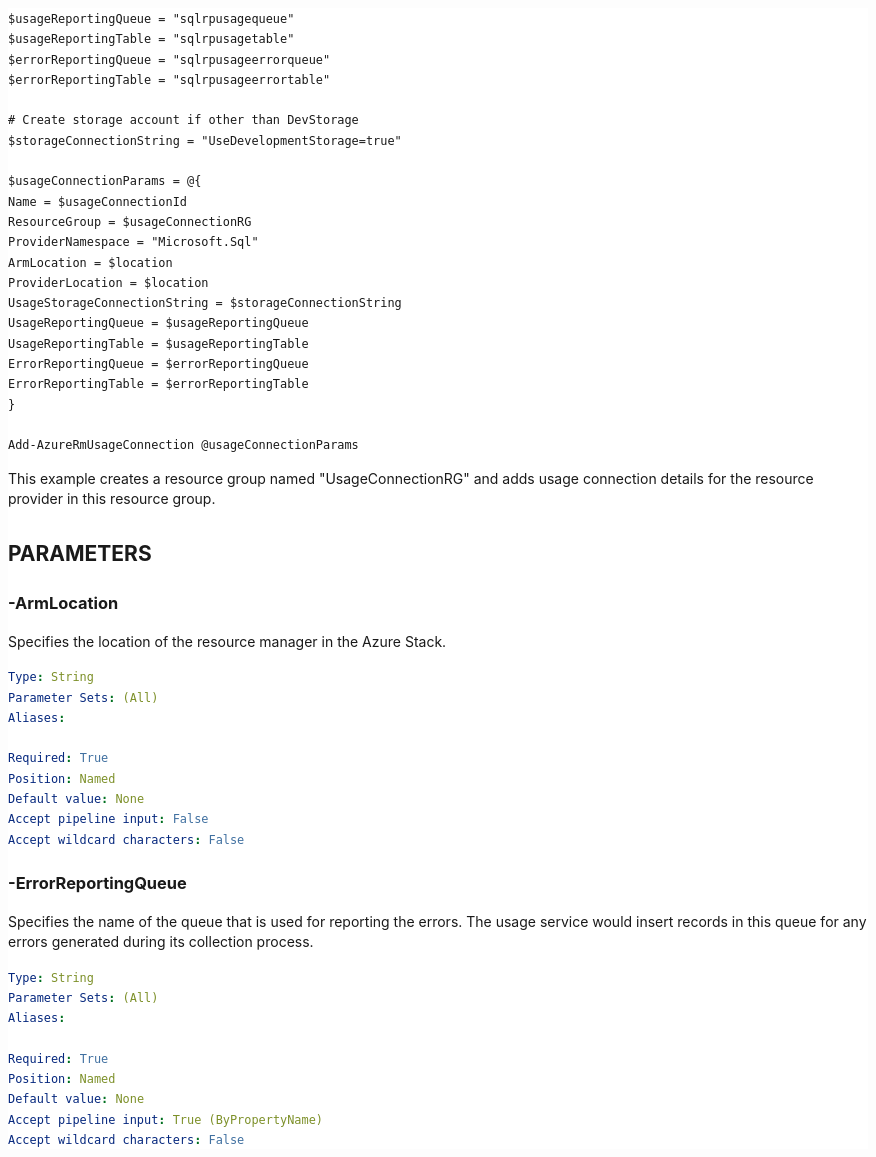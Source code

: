 ```
$usageReportingQueue = "sqlrpusagequeue"
$usageReportingTable = "sqlrpusagetable"
$errorReportingQueue = "sqlrpusageerrorqueue"
$errorReportingTable = "sqlrpusageerrortable"

# Create storage account if other than DevStorage
$storageConnectionString = "UseDevelopmentStorage=true"

$usageConnectionParams = @{
Name = $usageConnectionId
ResourceGroup = $usageConnectionRG
ProviderNamespace = "Microsoft.Sql"
ArmLocation = $location
ProviderLocation = $location
UsageStorageConnectionString = $storageConnectionString
UsageReportingQueue = $usageReportingQueue
UsageReportingTable = $usageReportingTable
ErrorReportingQueue = $errorReportingQueue
ErrorReportingTable = $errorReportingTable
}

Add-AzureRmUsageConnection @usageConnectionParams
```

This example creates a resource group named "UsageConnectionRG" and adds usage connection details for the resource provider in this resource group.

## PARAMETERS

### -ArmLocation
Specifies the location of the resource manager in the Azure Stack.

```yaml
Type: String
Parameter Sets: (All)
Aliases:

Required: True
Position: Named
Default value: None
Accept pipeline input: False
Accept wildcard characters: False
```

### -ErrorReportingQueue
Specifies the name of the queue that is used for reporting the errors. The usage service would insert records in this queue for any errors generated during its collection process.

```yaml
Type: String
Parameter Sets: (All)
Aliases:

Required: True
Position: Named
Default value: None
Accept pipeline input: True (ByPropertyName)
Accept wildcard characters: False
```
